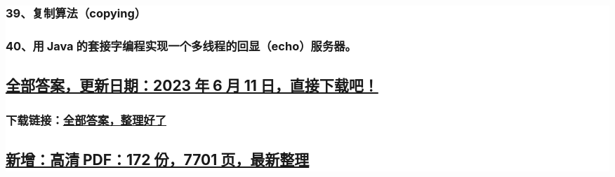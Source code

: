 ### 39、复制算法（copying）

### 40、用 Java 的套接字编程实现一个多线程的回显（echo）服务器。

## [全部答案，更新日期：2023 年 6 月 11 日，直接下载吧！](https://gitlab.gaorta.com/devteam/learning-journey/study-materials-collection/-/tree/master/docs/daan.md)

### 下载链接：[全部答案，整理好了](https://gitlab.gaorta.com/devteam/learning-journey/study-materials-collection/-/tree/master/docs/daan.md)

## [新增：高清 PDF：172 份，7701 页，最新整理](https://gitlab.gaorta.com/devteam/learning-journey/study-materials-collection/-/tree/master/docs/daan.md)
